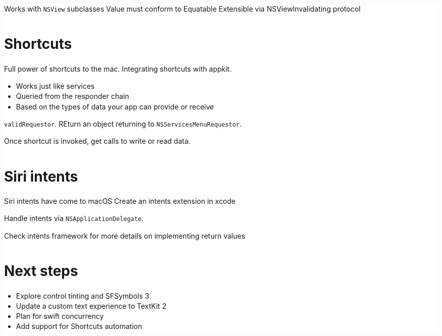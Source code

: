 Works with `NSView` subclasses
Value must conform to Equatable
Extensible via NSViewInvalidating protocol

# Shortcuts

Full power of shortcuts to the mac.  Integrating shortcuts with appkit.

* Works just like services
* Queried from the responder chain
* Based on the types of data your app can provide or receive

`validRequestor`.  REturn an object returning to `NSServicesMenuRequestor`.  

Once shortcut is invoked, get calls to write or read data.

# Siri intents
Siri intents have come to macOS
Create an intents extension in xcode

Handle intents via `NSApplicationDelegate`.

Check intents framework for more details on implementing return values

# Next steps
* Explore control tinting and SFSymbols 3
* Update a custom text experience to TextKit 2
* Plan for swift concurrency
* Add support for Shortcuts automation

